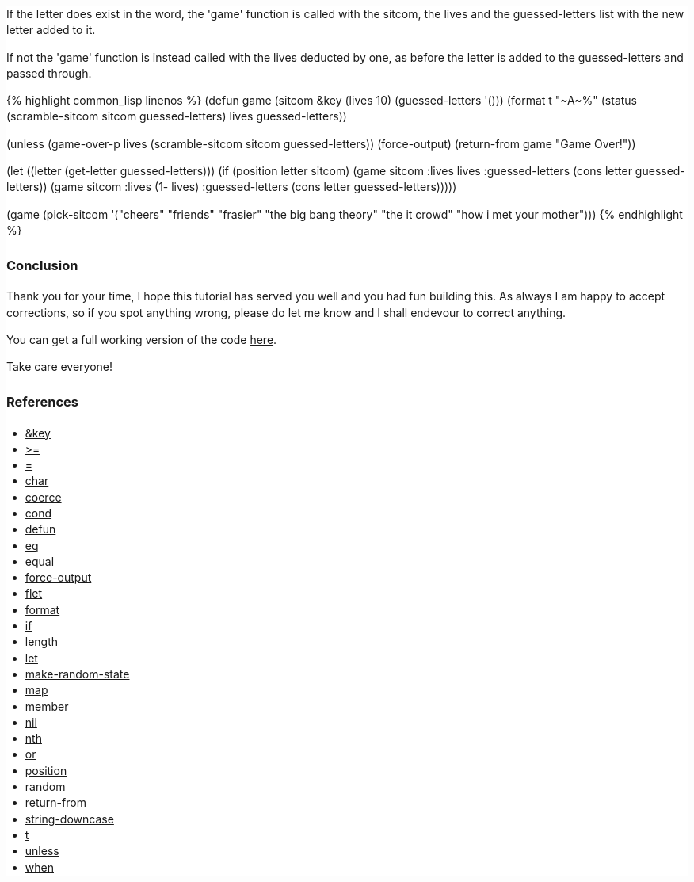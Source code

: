 If the letter does exist in the word, the 'game' function is called with the sitcom, the lives and the guessed-letters list with the new letter added to it.

If not the 'game' function is instead called with the lives deducted by one, as before the letter is added to the guessed-letters and passed through.

{% highlight common_lisp linenos %}
(defun game (sitcom &key (lives 10) (guessed-letters '()))
  (format t "~A~%" (status (scramble-sitcom sitcom guessed-letters) lives guessed-letters))

  (unless (game-over-p lives (scramble-sitcom sitcom guessed-letters))
    (force-output)
    (return-from game "Game Over!"))

  (let ((letter (get-letter guessed-letters)))
    (if (position letter sitcom)
      (game sitcom :lives lives      :guessed-letters (cons letter guessed-letters))
      (game sitcom :lives (1- lives) :guessed-letters (cons letter guessed-letters)))))

(game (pick-sitcom '("cheers" "friends" "frasier" "the big bang theory" "the it crowd" "how i met your mother")))
{% endhighlight %}

### Conclusion

Thank you for your time, I hope this tutorial has served you well and you had fun building this. As always I am happy to accept corrections, so if you spot anything wrong, please do let me know and I shall endevour to correct anything.

You can get a full working version of the code [here](https://github.com/nmunro/cl-hangman/blob/main/src/main.lisp).

Take care everyone!

### References

- [&key](http://clhs.lisp.se/Body/03_da.htm)
- [>=](http://clhs.lisp.se/Body/f_eq_sle.htm#GTEQ)
- [=](http://clhs.lisp.se/Body/f_eq_sle.htm#EQ)
- [char](http://clhs.lisp.se/Body/f_char_.htm)
- [coerce](http://clhs.lisp.se/Body/f_coerce.htm)
- [cond](http://clhs.lisp.se/Body/m_cond.htm)
- [defun](http://clhs.lisp.se/Body/m_defun.htm)
- [eq](http://clhs.lisp.se/Body/f_eq.htm)
- [equal](http://clhs.lisp.se/Body/f_equal.htm)
- [force-output](http://clhs.lisp.se/Body/f_finish.htm)
- [flet](http://clhs.lisp.se/Body/s_flet_.htm)
- [format](http://clhs.lisp.se/Body/f_format.htm#format)
- [if](http://clhs.lisp.se/Body/s_if.htm)
- [length](http://clhs.lisp.se/Body/f_length.htm)
- [let](http://clhs.lisp.se/Body/s_let_l.htm)
- [make-random-state](http://clhs.lisp.se/Body/f_mk_rnd.htm)
- [map](http://clhs.lisp.se/Body/f_map_.htm)
- [member](http://clhs.lisp.se/Body/f_mem_m.htm)
- [nil](http://clhs.lisp.se/Body/t_nil.htm#nil)
- [nth](http://clhs.lisp.se/Body/f_nth.htm)
- [or](http://clhs.lisp.se/Body/m_or.htm)
- [position](http://clhs.lisp.se/Body/f_pos_p.htm)
- [random](http://clhs.lisp.se/Body/f_random.htm)
- [return-from](http://clhs.lisp.se/Body/s_ret_fr.htm)
- [string-downcase](http://clhs.lisp.se/Body/f_stg_up.htm#string-downcase)
- [t](http://clhs.lisp.se/Body/v_t.htm)
- [unless](http://clhs.lisp.se/Body/m_when_.htm#unless)
- [when](http://clhs.lisp.se/Body/m_when_.htm)
